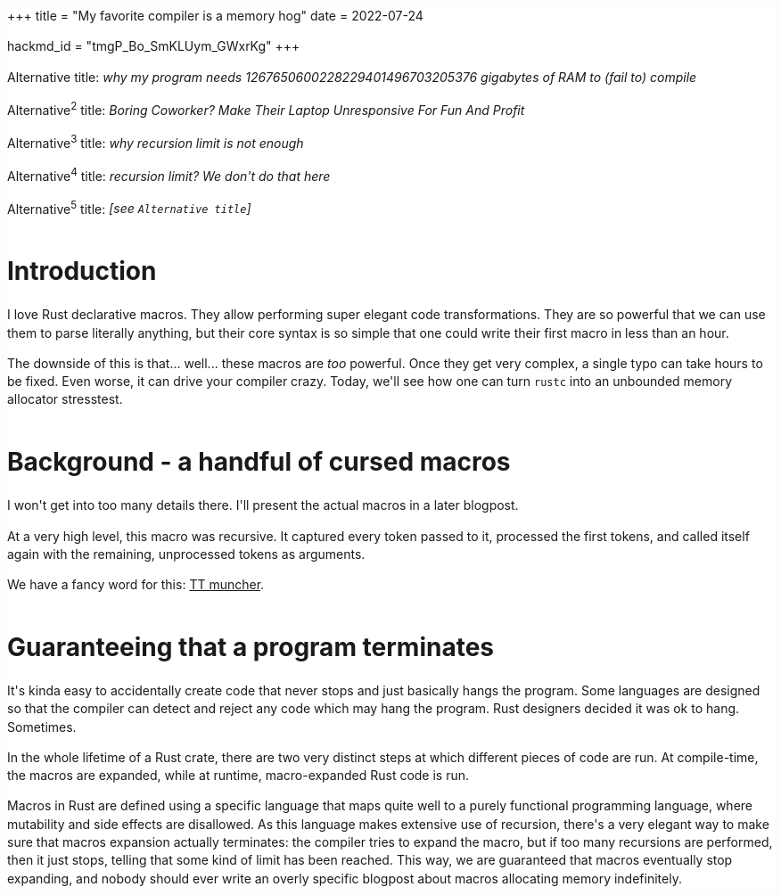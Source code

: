 +++
title = "My favorite compiler is a memory hog"
date = 2022-07-24

hackmd_id = "tmgP_Bo_SmKLUym_GWxrKg"
+++

Alternative title: *why my program needs 1267650600228229401496703205376 gigabytes of RAM to (fail to) compile*

Alternative<sup>2</sup> title: *Boring Coworker? Make Their Laptop Unresponsive For Fun And Profit*

Alternative<sup>3</sup> title: *why recursion limit is not enough*

Alternative<sup>4</sup> title: *recursion limit? We don't do that here*

Alternative<sup>5</sup> title: *\[see `Alternative title`\]*

# Introduction

I love Rust declarative macros. They allow performing super elegant code transformations. They are so powerful that we can use them to parse literally anything, but their core syntax is so simple that one could write their first macro in less than an hour.

The downside of this is that... well... these macros are *too* powerful. Once they get very complex, a single typo can take hours to be fixed. Even worse, it can drive your compiler crazy. Today, we'll see how one can turn `rustc` into an unbounded memory allocator stresstest.


# Background - a handful of cursed macros

I won't get into too many details there. I'll present the actual macros in a later blogpost.

At a very high level, this macro was recursive. It captured every token passed to it, processed the first tokens, and called itself again with the remaining, unprocessed tokens as arguments.

We have a fancy word for this: [TT muncher].

[TT muncher]: https://danielkeep.github.io/tlborm/book/pat-incremental-tt-munchers.html

# Guaranteeing that a program terminates

It's kinda easy to accidentally create code that never stops and just basically hangs the program. Some languages are designed so that the compiler can detect and reject any code which may hang the program. Rust designers decided it was ok to hang. Sometimes.

In the whole lifetime of a Rust crate, there are two very distinct steps at which different pieces of code are run. At compile-time, the macros are expanded, while at runtime, macro-expanded Rust code is run.

Macros in Rust are defined using a specific language that maps quite well to a purely functional programming language, where mutability and side effects are disallowed. As this language makes extensive use of recursion, there's a very elegant way to make sure that macros expansion actually terminates: the compiler tries to expand the macro, but if too many recursions are performed, then it just stops, telling that some kind of limit has been reached. This way, we are guaranteed that macros eventually stop expanding, and nobody should ever write an overly specific blogpost about macros allocating memory indefinitely.


[never_stops_compiling_playground]: https://play.rust-lang.org/?version=stable&mode=debug&edition=2021&gist=789b24d0d3ddcfd4a1ce1c0617cea55b